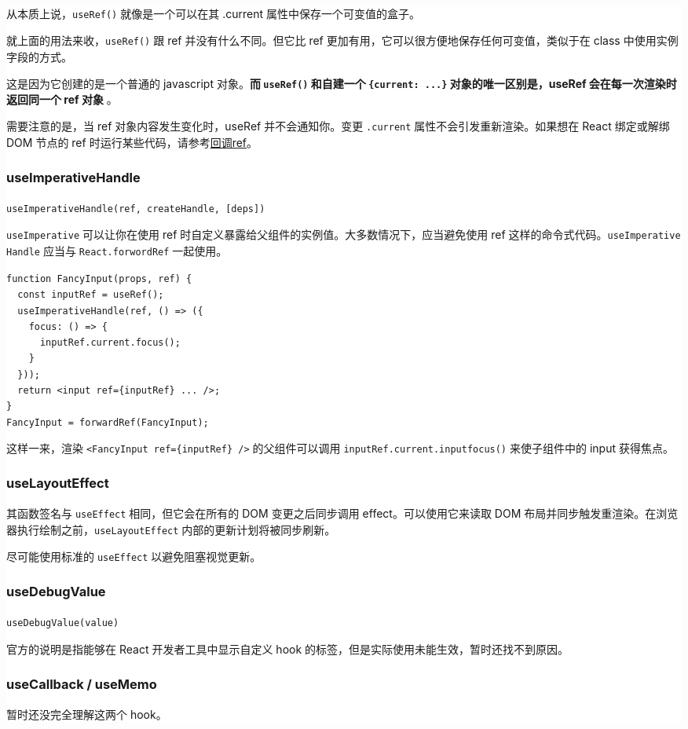 从本质上说，`useRef()` 就像是一个可以在其 .current 属性中保存一个可变值的盒子。

就上面的用法来收，`useRef()` 跟 ref 并没有什么不同。但它比 ref 更加有用，它可以很方便地保存任何可变值，类似于在 class 中使用实例字段的方式。

这是因为它创建的是一个普通的 javascript 对象。**而 `useRef()` 和自建一个 `{current: ...}` 对象的唯一区别是，useRef 会在每一次渲染时返回同一个 ref 对象** 。

需要注意的是，当 ref 对象内容发生变化时，useRef 并不会通知你。变更 `.current` 属性不会引发重新渲染。如果想在 React 绑定或解绑 DOM 节点的 ref 时运行某些代码，请参考[回调ref](https://react.docschina.org/docs/hooks-faq.html#how-can-i-measure-a-dom-node)。

### useImperativeHandle

```tsx
useImperativeHandle(ref, createHandle, [deps])
```

`useImperative` 可以让你在使用 ref 时自定义暴露给父组件的实例值。大多数情况下，应当避免使用 ref 这样的命令式代码。`useImperativeHandle` 应当与 `React.forwordRef` 一起使用。

```tsx
function FancyInput(props, ref) {
  const inputRef = useRef();
  useImperativeHandle(ref, () => ({
    focus: () => {
      inputRef.current.focus();
    }
  }));
  return <input ref={inputRef} ... />;
}
FancyInput = forwardRef(FancyInput);
```

这样一来，渲染 `<FancyInput ref={inputRef} />` 的父组件可以调用 `inputRef.current.inputfocus()` 来使子组件中的 input 获得焦点。

### useLayoutEffect

其函数签名与 `useEffect` 相同，但它会在所有的 DOM 变更之后同步调用 effect。可以使用它来读取 DOM 布局并同步触发重渲染。在浏览器执行绘制之前，`useLayoutEffect` 内部的更新计划将被同步刷新。

尽可能使用标准的 `useEffect` 以避免阻塞视觉更新。

### useDebugValue

```tsx
useDebugValue(value)
```

官方的说明是指能够在 React 开发者工具中显示自定义 hook 的标签，但是实际使用未能生效，暂时还找不到原因。

### useCallback / useMemo

暂时还没完全理解这两个 hook。













